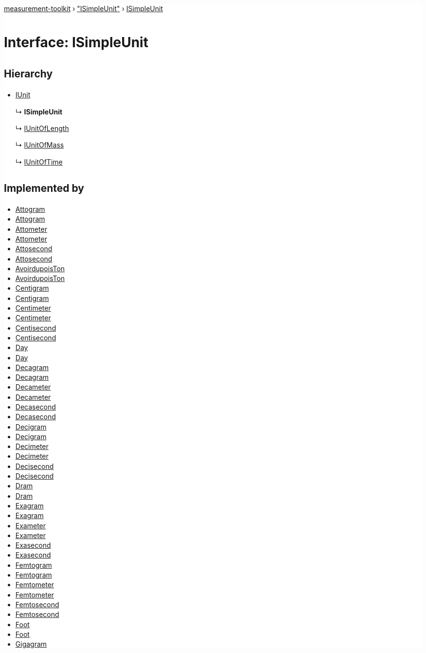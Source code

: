 [measurement-toolkit](../README.md) › ["ISimpleUnit"](../modules/_isimpleunit_.md) › [ISimpleUnit](_isimpleunit_.isimpleunit.md)

# Interface: ISimpleUnit

## Hierarchy

* [IUnit](_iunit_.iunit.md)

  ↳ **ISimpleUnit**

  ↳ [IUnitOfLength](_length_iunitoflength_.iunitoflength.md)

  ↳ [IUnitOfMass](_mass_iunitofmass_.iunitofmass.md)

  ↳ [IUnitOfTime](_time_iunitoftime_.iunitoftime.md)

## Implemented by

* [Attogram](../classes/_mass_si_attogram_.attogram.md)
* [Attogram](../classes/_mass_si_attogram_.attogram.md)
* [Attometer](../classes/_length_si_attometer_.attometer.md)
* [Attometer](../classes/_length_si_attometer_.attometer.md)
* [Attosecond](../classes/_time_si_attosecond_.attosecond.md)
* [Attosecond](../classes/_time_si_attosecond_.attosecond.md)
* [AvoirdupoisTon](../classes/_mass_us_avoirdupois_avoirdupoiston_.avoirdupoiston.md)
* [AvoirdupoisTon](../classes/_mass_us_avoirdupois_avoirdupoiston_.avoirdupoiston.md)
* [Centigram](../classes/_mass_si_centigram_.centigram.md)
* [Centigram](../classes/_mass_si_centigram_.centigram.md)
* [Centimeter](../classes/_length_si_centimeter_.centimeter.md)
* [Centimeter](../classes/_length_si_centimeter_.centimeter.md)
* [Centisecond](../classes/_time_si_centisecond_.centisecond.md)
* [Centisecond](../classes/_time_si_centisecond_.centisecond.md)
* [Day](../classes/_time_other_day_.day.md)
* [Day](../classes/_time_other_day_.day.md)
* [Decagram](../classes/_mass_si_decagram_.decagram.md)
* [Decagram](../classes/_mass_si_decagram_.decagram.md)
* [Decameter](../classes/_length_si_decameter_.decameter.md)
* [Decameter](../classes/_length_si_decameter_.decameter.md)
* [Decasecond](../classes/_time_si_decasecond_.decasecond.md)
* [Decasecond](../classes/_time_si_decasecond_.decasecond.md)
* [Decigram](../classes/_mass_si_decigram_.decigram.md)
* [Decigram](../classes/_mass_si_decigram_.decigram.md)
* [Decimeter](../classes/_length_si_decimeter_.decimeter.md)
* [Decimeter](../classes/_length_si_decimeter_.decimeter.md)
* [Decisecond](../classes/_time_si_decisecond_.decisecond.md)
* [Decisecond](../classes/_time_si_decisecond_.decisecond.md)
* [Dram](../classes/_mass_us_avoirdupois_dram_.dram.md)
* [Dram](../classes/_mass_us_avoirdupois_dram_.dram.md)
* [Exagram](../classes/_mass_si_exagram_.exagram.md)
* [Exagram](../classes/_mass_si_exagram_.exagram.md)
* [Exameter](../classes/_length_si_exameter_.exameter.md)
* [Exameter](../classes/_length_si_exameter_.exameter.md)
* [Exasecond](../classes/_time_si_exasecond_.exasecond.md)
* [Exasecond](../classes/_time_si_exasecond_.exasecond.md)
* [Femtogram](../classes/_mass_si_femtogram_.femtogram.md)
* [Femtogram](../classes/_mass_si_femtogram_.femtogram.md)
* [Femtometer](../classes/_length_si_femtometer_.femtometer.md)
* [Femtometer](../classes/_length_si_femtometer_.femtometer.md)
* [Femtosecond](../classes/_time_si_femtosecond_.femtosecond.md)
* [Femtosecond](../classes/_time_si_femtosecond_.femtosecond.md)
* [Foot](../classes/_length_us_foot_.foot.md)
* [Foot](../classes/_length_us_foot_.foot.md)
* [Gigagram](../classes/_mass_si_gigagram_.gigagram.md)